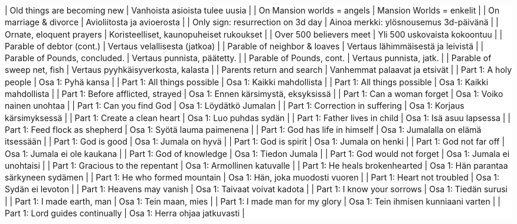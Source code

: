 | Old things are becoming new                            | Vanhoista asioista tulee uusia                                   |
| On Mansion worlds = angels                             | Mansion Worlds = enkelit                                         |
| On marriage & divorce                                  | Avioliitosta ja avioerosta                                       |
| Only sign: resurrection on 3d day                      | Ainoa merkki: ylösnousemus 3d-päivänä                            |
| Ornate, eloquent prayers                               | Koristeelliset, kaunopuheiset rukoukset                          |
| Over 500 believers meet                                | Yli 500 uskovaista kokoontuu                                     |
| Parable of debtor (cont.)                              | Vertaus velallisesta (jatkoa)                                    |
| Parable of neighbor & loaves                           | Vertaus lähimmäisestä ja leivistä                                |
| Parable of Pounds, concluded.                          | Vertaus punnista, päätetty.                                      |
| Parable of Pounds, cont.                               | Vertaus punnista, jatk.                                          |
| Parable of sweep net, fish                             | Vertaus pyyhkäisyverkosta, kalasta                               |
| Parents return and search                              | Vanhemmat palaavat ja etsivät                                    |
| Part 1: A holy people                                  | Osa 1: Pyhä kansa                                                |
| Part 1: All things possible                            | Osa 1: Kaikki mahdollista                                        |
| Part 1: All things possible                            | Osa 1: Kaikki mahdollista                                        |
| Part 1: Before afflicted, strayed                      | Osa 1: Ennen kärsimystä, eksyksissä                              |
| Part 1: Can a woman forget                             | Osa 1: Voiko nainen unohtaa                                      |
| Part 1: Can you find God                               | Osa 1: Löydätkö Jumalan                                          |
| Part 1: Correction in suffering                        | Osa 1: Korjaus kärsimyksessä                                     |
| Part 1: Create a clean heart                           | Osa 1: Luo puhdas sydän                                          |
| Part 1: Father lives in child                          | Osa 1: Isä asuu lapsessa                                         |
| Part 1: Feed flock as shepherd                         | Osa 1: Syötä lauma paimenena                                     |
| Part 1: God has life in himself                        | Osa 1: Jumalalla on elämä itsessään                              |
| Part 1: God is good                                    | Osa 1: Jumala on hyvä                                            |
| Part 1: God is spirit                                  | Osa 1: Jumala on henki                                           |
| Part 1: God not far off                                | Osa 1: Jumala ei ole kaukana                                     |
| Part 1: God of knowledge                               | Osa 1: Tiedon Jumala                                             |
| Part 1: God would not forget                           | Osa 1: Jumala ei unohtaisi                                       |
| Part 1: Gracious to the repentant                      | Osa 1: Armollinen katuvalle                                      |
| Part 1: He heals brokenhearted                         | Osa 1: Hän parantaa särkyneen sydämen                            |
| Part 1: He who formed mountain                         | Osa 1: Hän, joka muodosti vuoren                                 |
| Part 1: Heart not troubled                             | Osa 1: Sydän ei levoton                                          |
| Part 1: Heavens may vanish                             | Osa 1: Taivaat voivat kadota                                     |
| Part 1: I know your sorrows                            | Osa 1: Tiedän surusi                                             |
| Part 1: I made earth, man                              | Osa 1: Tein maan, mies                                           |
| Part 1: I made man for my glory                        | Osa 1: Tein ihmisen kunniaani varten                             |
| Part 1: Lord guides continually                        | Osa 1: Herra ohjaa jatkuvasti                                    |